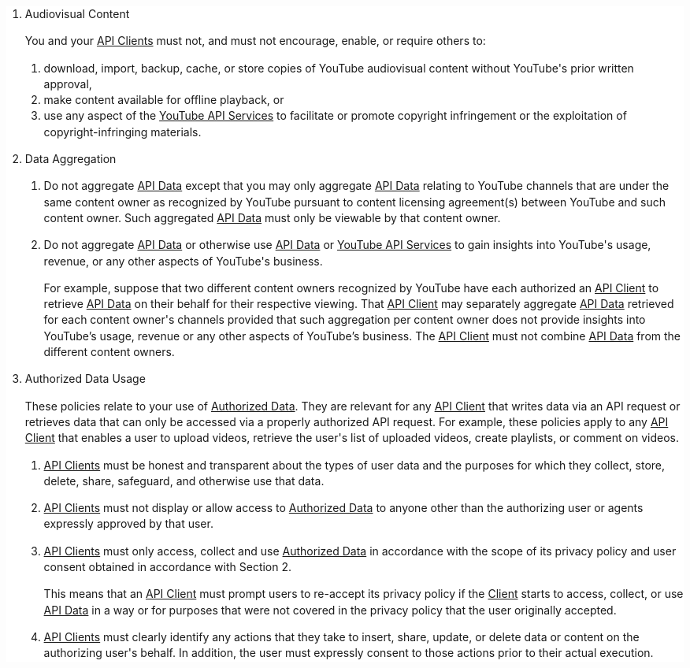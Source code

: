1.  Audiovisual Content
    
    You and your [API Clients](#definition-api-client) must not, and must not encourage, enable, or require others to:
    
    1.  download, import, backup, cache, or store copies of YouTube audiovisual content without YouTube's prior written approval,
    2.  make content available for offline playback, or
    3.  use any aspect of the [YouTube API Services](#definition-youtube-api-services) to facilitate or promote copyright infringement or the exploitation of copyright-infringing materials.
2.  Data Aggregation
    
    1.  Do not aggregate [API Data](#definition-api-data) except that you may only aggregate [API Data](#definition-api-data) relating to YouTube channels that are under the same content owner as recognized by YouTube pursuant to content licensing agreement(s) between YouTube and such content owner. Such aggregated [API Data](#definition-api-data) must only be viewable by that content owner.
        
    2.  Do not aggregate [API Data](#definition-api-data) or otherwise use [API Data](#definition-api-data) or [YouTube API Services](#definition-youtube-api-services) to gain insights into YouTube's usage, revenue, or any other aspects of YouTube's business.
        
        For example, suppose that two different content owners recognized by YouTube have each authorized an [API Client](#definition-api-client) to retrieve [API Data](#definition-api-data) on their behalf for their respective viewing. That [API Client](#definition-api-client) may separately aggregate [API Data](#definition-api-data) retrieved for each content owner's channels provided that such aggregation per content owner does not provide insights into YouTube’s usage, revenue or any other aspects of YouTube’s business. The [API Client](#definition-api-client) must not combine [API Data](#definition-api-data) from the different content owners.
        
3.  Authorized Data Usage
    
    These policies relate to your use of [Authorized Data](#definition-authorized-data). They are relevant for any [API Client](#definition-api-client) that writes data via an API request or retrieves data that can only be accessed via a properly authorized API request. For example, these policies apply to any [API Client](#definition-api-client) that enables a user to upload videos, retrieve the user's list of uploaded videos, create playlists, or comment on videos.
    
    1.  [API Clients](#definition-api-client) must be honest and transparent about the types of user data and the purposes for which they collect, store, delete, share, safeguard, and otherwise use that data.
        
    2.  [API Clients](#definition-api-client) must not display or allow access to [Authorized Data](#definition-authorized-data) to anyone other than the authorizing user or agents expressly approved by that user.
        
    3.  [API Clients](#definition-api-client) must only access, collect and use [Authorized Data](#definition-authorized-data) in accordance with the scope of its privacy policy and user consent obtained in accordance with Section 2.
        
        This means that an [API Client](#definition-api-client) must prompt users to re-accept its privacy policy if the [Client](#definition-api-client) starts to access, collect, or use [API Data](#definition-api-data) in a way or for purposes that were not covered in the privacy policy that the user originally accepted.
        
    4.  [API Clients](#definition-api-client) must clearly identify any actions that they take to insert, share, update, or delete data or content on the authorizing user's behalf. In addition, the user must expressly consent to those actions prior to their actual execution.
        